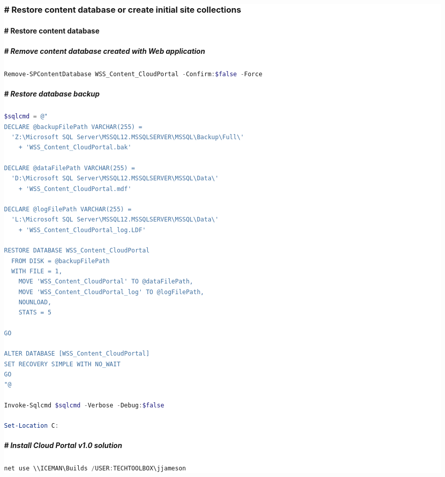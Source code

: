 ### # Restore content database or create initial site collections

#### # Restore content database

##### # Remove content database created with Web application

```PowerShell
Remove-SPContentDatabase WSS_Content_CloudPortal -Confirm:$false -Force
```

##### # Restore database backup

```PowerShell
$sqlcmd = @"
DECLARE @backupFilePath VARCHAR(255) =
  'Z:\Microsoft SQL Server\MSSQL12.MSSQLSERVER\MSSQL\Backup\Full\'
    + 'WSS_Content_CloudPortal.bak'

DECLARE @dataFilePath VARCHAR(255) =
  'D:\Microsoft SQL Server\MSSQL12.MSSQLSERVER\MSSQL\Data\'
    + 'WSS_Content_CloudPortal.mdf'

DECLARE @logFilePath VARCHAR(255) =
  'L:\Microsoft SQL Server\MSSQL12.MSSQLSERVER\MSSQL\Data\'
    + 'WSS_Content_CloudPortal_log.LDF'

RESTORE DATABASE WSS_Content_CloudPortal
  FROM DISK = @backupFilePath
  WITH FILE = 1,
    MOVE 'WSS_Content_CloudPortal' TO @dataFilePath,
    MOVE 'WSS_Content_CloudPortal_log' TO @logFilePath,
    NOUNLOAD,
    STATS = 5

GO

ALTER DATABASE [WSS_Content_CloudPortal]
SET RECOVERY SIMPLE WITH NO_WAIT
GO
"@

Invoke-Sqlcmd $sqlcmd -Verbose -Debug:$false

Set-Location C:
```

##### # Install Cloud Portal v1.0 solution

```PowerShell
net use \\ICEMAN\Builds /USER:TECHTOOLBOX\jjameson
```
